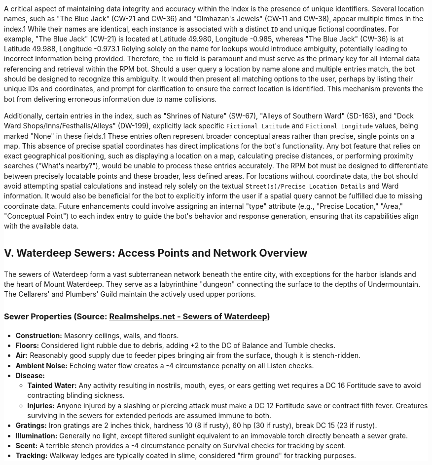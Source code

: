A critical aspect of maintaining data integrity and accuracy within the index is the presence of unique identifiers. Several location names, such as "The Blue Jack" (CW-21 and CW-36) and "Olmhazan's Jewels" (CW-11 and CW-38), appear multiple times in the index.1 While their names are identical, each instance is associated with a distinct `ID` and unique fictional coordinates. For example, "The Blue Jack" (CW-21) is located at Latitude 49.980, Longitude -0.985, whereas "The Blue Jack" (CW-36) is at Latitude 49.988, Longitude -0.973.1 Relying solely on the name for lookups would introduce ambiguity, potentially leading to incorrect information being provided. Therefore, the `ID` field is paramount and must serve as the primary key for all internal data referencing and retrieval within the RPM bot. Should a user query a location by name alone and multiple entries match, the bot should be designed to recognize this ambiguity. It would then present all matching options to the user, perhaps by listing their unique IDs and coordinates, and prompt for clarification to ensure the correct location is identified. This mechanism prevents the bot from delivering erroneous information due to name collisions.

Additionally, certain entries in the index, such as "Shrines of Nature" (SW-67), "Alleys of Southern Ward" (SD-163), and "Dock Ward Shops/Inns/Festhalls/Alleys" (DW-199), explicitly lack specific `Fictional Latitude` and `Fictional Longitude` values, being marked "None" in these fields.1 These entries often represent broader conceptual areas rather than precise, single points on a map. This absence of precise spatial coordinates has direct implications for the bot's functionality. Any bot feature that relies on exact geographical positioning, such as displaying a location on a map, calculating precise distances, or performing proximity searches ("What's nearby?"), would be unable to process these entries accurately. The RPM bot must be designed to differentiate between precisely locatable points and these broader, less defined areas. For locations without coordinate data, the bot should avoid attempting spatial calculations and instead rely solely on the textual `Street(s)/Precise Location Details` and Ward information. It would also be beneficial for the bot to explicitly inform the user if a spatial query cannot be fulfilled due to missing coordinate data. Future enhancements could involve assigning an internal "type" attribute (e.g., "Precise Location," "Area," "Conceptual Point") to each index entry to guide the bot's behavior and response generation, ensuring that its capabilities align with the available data.



## V. Waterdeep Sewers: Access Points and Network Overview

The sewers of Waterdeep form a vast subterranean network beneath the entire city, with exceptions for the harbor islands and the heart of Mount Waterdeep. They serve as a labyrinthine "dungeon" connecting the surface to the depths of Undermountain. The Cellarers' and Plumbers' Guild maintain the actively used upper portions.

### Sewer Properties (Source: [Realmshelps.net - Sewers of Waterdeep](https://realmshelps.net/faerun/cities/w_sewers.shtml))

*   **Construction:** Masonry ceilings, walls, and floors.
*   **Floors:** Considered light rubble due to debris, adding +2 to the DC of Balance and Tumble checks.
*   **Air:** Reasonably good supply due to feeder pipes bringing air from the surface, though it is stench-ridden.
*   **Ambient Noise:** Echoing water flow creates a -4 circumstance penalty on all Listen checks.
*   **Disease:**
    *   **Tainted Water:** Any activity resulting in nostrils, mouth, eyes, or ears getting wet requires a DC 16 Fortitude save to avoid contracting blinding sickness.
    *   **Injuries:** Anyone injured by a slashing or piercing attack must make a DC 12 Fortitude save or contract filth fever. Creatures surviving in the sewers for extended periods are assumed immune to both.
*   **Gratings:** Iron gratings are 2 inches thick, hardness 10 (8 if rusty), 60 hp (30 if rusty), break DC 15 (23 if rusty).
*   **Illumination:** Generally no light, except filtered sunlight equivalent to an immovable torch directly beneath a sewer grate.
*   **Scent:** A terrible stench provides a -4 circumstance penalty on Survival checks for tracking by scent.
*   **Tracking:** Walkway ledges are typically coated in slime, considered "firm ground" for tracking purposes.
